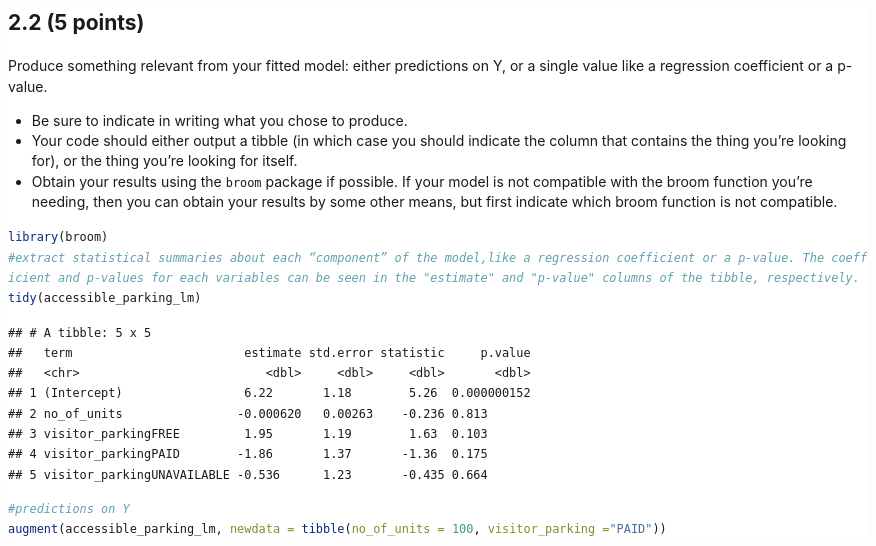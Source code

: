 

## 2.2 (5 points)

Produce something relevant from your fitted model: either predictions on
Y, or a single value like a regression coefficient or a p-value.

-   Be sure to indicate in writing what you chose to produce.
-   Your code should either output a tibble (in which case you should
    indicate the column that contains the thing you’re looking for), or
    the thing you’re looking for itself.
-   Obtain your results using the `broom` package if possible. If your
    model is not compatible with the broom function you’re needing, then
    you can obtain your results by some other means, but first indicate
    which broom function is not compatible.



``` r
library(broom)
#extract statistical summaries about each “component” of the model,like a regression coefficient or a p-value. The coefficient and p-values for each variables can be seen in the "estimate" and "p-value" columns of the tibble, respectively. 
tidy(accessible_parking_lm)
```

    ## # A tibble: 5 x 5
    ##   term                        estimate std.error statistic     p.value
    ##   <chr>                          <dbl>     <dbl>     <dbl>       <dbl>
    ## 1 (Intercept)                 6.22       1.18        5.26  0.000000152
    ## 2 no_of_units                -0.000620   0.00263    -0.236 0.813      
    ## 3 visitor_parkingFREE         1.95       1.19        1.63  0.103      
    ## 4 visitor_parkingPAID        -1.86       1.37       -1.36  0.175      
    ## 5 visitor_parkingUNAVAILABLE -0.536      1.23       -0.435 0.664

``` r
#predictions on Y
augment(accessible_parking_lm, newdata = tibble(no_of_units = 100, visitor_parking ="PAID")) 
```
